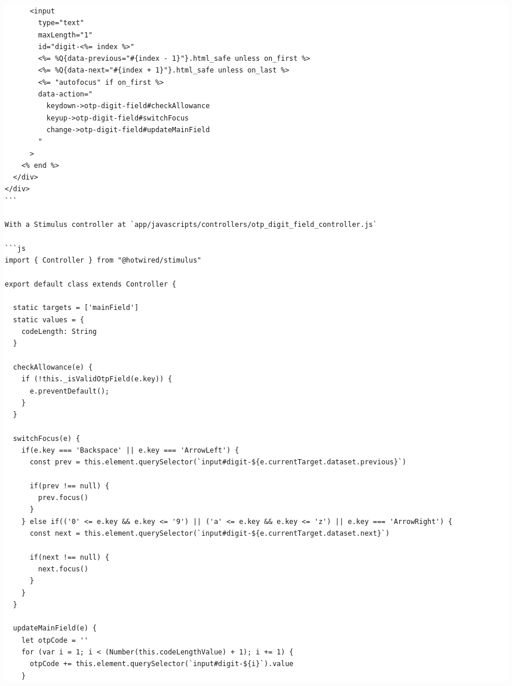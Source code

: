           <input
            type="text"
            maxLength="1"
            id="digit-<%= index %>"
            <%= %Q{data-previous="#{index - 1}"}.html_safe unless on_first %>
            <%= %Q{data-next="#{index + 1}"}.html_safe unless on_last %>
            <%= "autofocus" if on_first %>
            data-action="
              keydown->otp-digit-field#checkAllowance
              keyup->otp-digit-field#switchFocus
              change->otp-digit-field#updateMainField
            "
          >
        <% end %>
      </div>
    </div>
    ```

    With a Stimulus controller at `app/javascripts/controllers/otp_digit_field_controller.js`

    ```js
    import { Controller } from "@hotwired/stimulus"

    export default class extends Controller {

      static targets = ['mainField']
      static values = {
        codeLength: String
      }

      checkAllowance(e) {
        if (!this._isValidOtpField(e.key)) {
          e.preventDefault();
        }
      }

      switchFocus(e) {
        if(e.key === 'Backspace' || e.key === 'ArrowLeft') {
          const prev = this.element.querySelector(`input#digit-${e.currentTarget.dataset.previous}`)

          if(prev !== null) {
            prev.focus()
          }
        } else if(('0' <= e.key && e.key <= '9') || ('a' <= e.key && e.key <= 'z') || e.key === 'ArrowRight') {
          const next = this.element.querySelector(`input#digit-${e.currentTarget.dataset.next}`)

          if(next !== null) {
            next.focus()
          }
        }
      }

      updateMainField(e) {
        let otpCode = ''
        for (var i = 1; i < (Number(this.codeLengthValue) + 1); i += 1) {
          otpCode += this.element.querySelector(`input#digit-${i}`).value
        }
